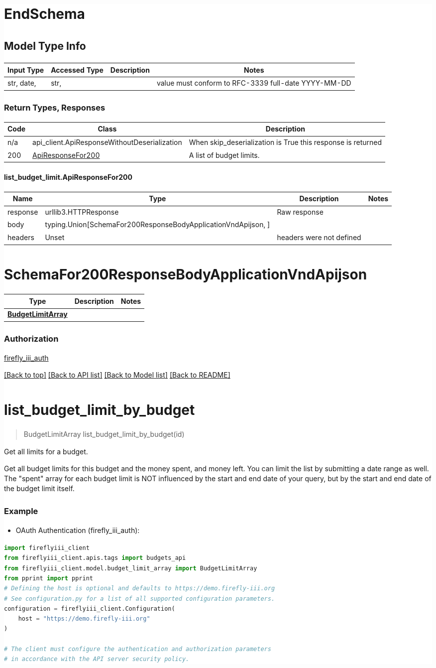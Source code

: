 # EndSchema

## Model Type Info
Input Type | Accessed Type | Description | Notes
------------ | ------------- | ------------- | -------------
str, date,  | str,  |  | value must conform to RFC-3339 full-date YYYY-MM-DD

### Return Types, Responses

Code | Class | Description
------------- | ------------- | -------------
n/a | api_client.ApiResponseWithoutDeserialization | When skip_deserialization is True this response is returned
200 | [ApiResponseFor200](#list_budget_limit.ApiResponseFor200) | A list of budget limits.

#### list_budget_limit.ApiResponseFor200
Name | Type | Description  | Notes
------------- | ------------- | ------------- | -------------
response | urllib3.HTTPResponse | Raw response |
body | typing.Union[SchemaFor200ResponseBodyApplicationVndApijson, ] |  |
headers | Unset | headers were not defined |

# SchemaFor200ResponseBodyApplicationVndApijson
Type | Description  | Notes
------------- | ------------- | -------------
[**BudgetLimitArray**](../../models/BudgetLimitArray.md) |  | 


### Authorization

[firefly_iii_auth](../../../README.md#firefly_iii_auth)

[[Back to top]](#__pageTop) [[Back to API list]](../../../README.md#documentation-for-api-endpoints) [[Back to Model list]](../../../README.md#documentation-for-models) [[Back to README]](../../../README.md)

# **list_budget_limit_by_budget**
<a name="list_budget_limit_by_budget"></a>
> BudgetLimitArray list_budget_limit_by_budget(id)

Get all limits for a budget.

Get all budget limits for this budget and the money spent, and money left. You can limit the list by submitting a date range as well. The \"spent\" array for each budget limit is NOT influenced by the start and end date of your query, but by the start and end date of the budget limit itself. 

### Example

* OAuth Authentication (firefly_iii_auth):
```python
import fireflyiii_client
from fireflyiii_client.apis.tags import budgets_api
from fireflyiii_client.model.budget_limit_array import BudgetLimitArray
from pprint import pprint
# Defining the host is optional and defaults to https://demo.firefly-iii.org
# See configuration.py for a list of all supported configuration parameters.
configuration = fireflyiii_client.Configuration(
    host = "https://demo.firefly-iii.org"
)

# The client must configure the authentication and authorization parameters
# in accordance with the API server security policy.
```